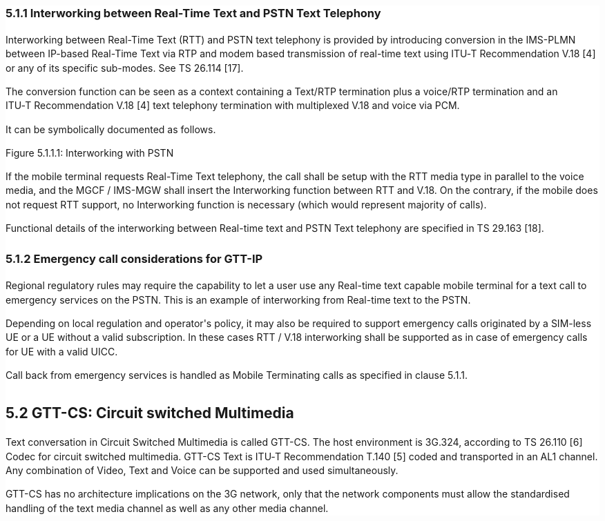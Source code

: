 ### 5.1.1 Interworking between Real-Time Text and PSTN Text Telephony

Interworking between Real-Time Text (RTT) and PSTN text telephony is
provided by introducing conversion in the IMS-PLMN between IP-based
Real-Time Text via RTP and modem based transmission of real-time text
using ITU‑T Recommendation V.18 \[4\] or any of its specific sub-modes.
See TS 26.114 \[17\].

The conversion function can be seen as a context containing a Text/RTP
termination plus a voice/RTP termination and an
ITU‑T Recommendation V.18 \[4\] text telephony termination with
multiplexed V.18 and voice via PCM.

It can be symbolically documented as follows.

Figure 5.1.1.1: Interworking with PSTN

If the mobile terminal requests Real-Time Text telephony, the call shall
be setup with the RTT media type in parallel to the voice media, and the
MGCF / IMS-MGW shall insert the Interworking function between RTT and
V.18. On the contrary, if the mobile does not request RTT support, no
Interworking function is necessary (which would represent majority of
calls).

Functional details of the interworking between Real-time text and PSTN
Text telephony are specified in TS 29.163 \[18\].

### 5.1.2 Emergency call considerations for GTT-IP

Regional regulatory rules may require the capability to let a user use
any Real-time text capable mobile terminal for a text call to emergency
services on the PSTN. This is an example of interworking from Real-time
text to the PSTN.

Depending on local regulation and operator\'s policy, it may also be
required to support emergency calls originated by a SIM-less UE or a UE
without a valid subscription. In these cases RTT / V.18 interworking
shall be supported as in case of emergency calls for UE with a valid
UICC.

Call back from emergency services is handled as Mobile Terminating calls
as specified in clause 5.1.1.

5.2 GTT-CS: Circuit switched Multimedia
---------------------------------------

Text conversation in Circuit Switched Multimedia is called GTT-CS. The
host environment is 3G.324, according to TS 26.110 \[6\] Codec for
circuit switched multimedia. GTT-CS Text is ITU‑T
Recommendation T.140 \[5\] coded and transported in an AL1 channel. Any
combination of Video, Text and Voice can be supported and used
simultaneously.

GTT-CS has no architecture implications on the 3G network, only that the
network components must allow the standardised handling of the text
media channel as well as any other media channel.
